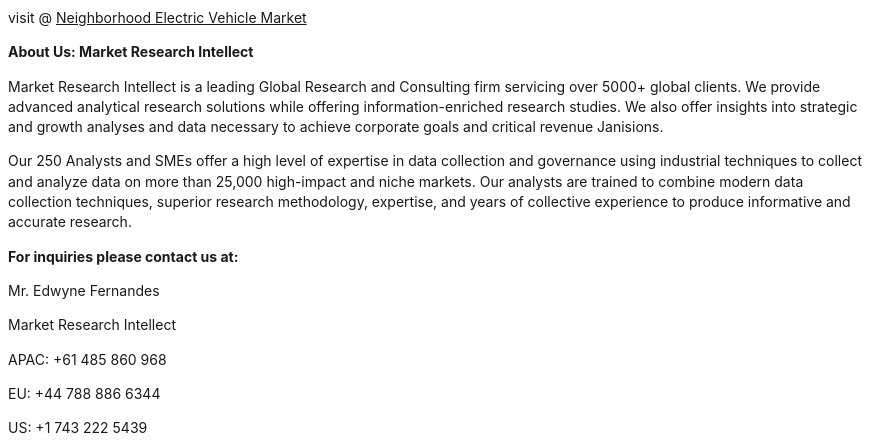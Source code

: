 visit&nbsp;@</strong>&nbsp;</span><span class="font-[700]"><a href="https://www.marketresearchintellect.com/product/neighborhood-electric-vehicle-market-size-and-forecast/?utm_source=Linkedin&utm_medium=822" target="_blank" data-tracking-control-name="article-ssr-frontend-pulse_little-text-block" data-tracking-will-navigate="" data-test-link="">Neighborhood Electric Vehicle Market</a></span></p><p><strong><span class="font-[700]">About Us: Market Research Intellect</span></strong></p><p><span class="">Market Research Intellect is a leading Global Research and Consulting firm servicing over 5000+ global clients. We provide advanced analytical research solutions while offering information-enriched research studies.&nbsp;</span>We also offer insights into strategic and growth analyses and data necessary to achieve corporate goals and critical revenue Janisions.</p><p><span class="">Our 250 Analysts and SMEs offer a high level of expertise in data collection and governance using industrial techniques to collect and analyze data on more than 25,000 high-impact and niche markets. Our analysts are trained to combine modern data collection techniques, superior research methodology, expertise, and years of collective experience to produce informative and accurate research.</span></p><p><strong>For inquiries please contact us at:</strong></p><p>Mr. Edwyne Fernandes</p><p>Market Research Intellect</p><p>APAC: +61 485 860 968</p><p>EU: +44 788 886 6344</p><p>US: +1 743 222 5439</p>
